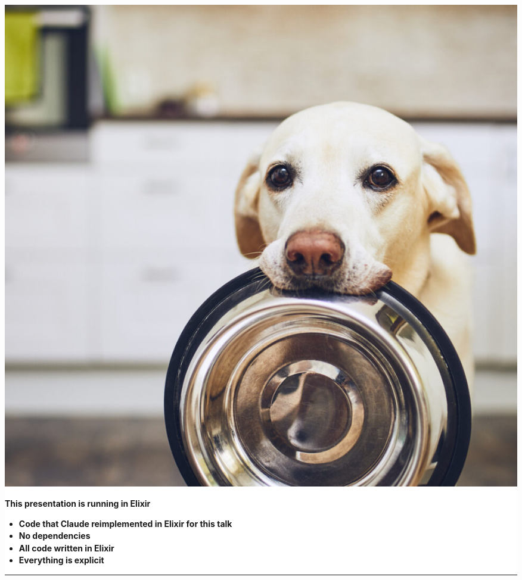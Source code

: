 ![Dogfooding](priv/assets/Dogfooding-970x912.jpg)

**This presentation is running in Elixir**

- **Code that Claude reimplemented in Elixir for this talk**
- **No dependencies**
- **All code written in Elixir**
- **Everything is explicit**





---
